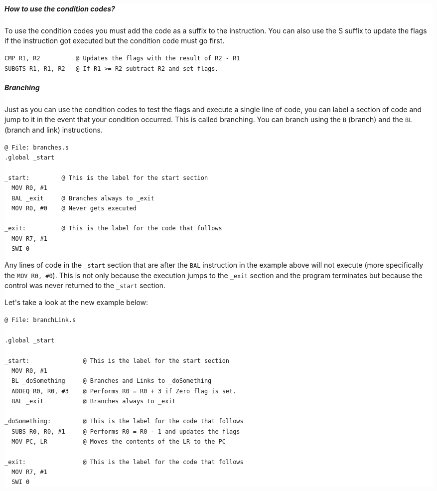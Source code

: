 ##### How to use the condition codes?
To use the condition codes you must add the code as a suffix to the instruction. You can also use the S suffix to update the flags if the instruction got executed but the condition code must go first.

```gas
CMP R1, R2          @ Updates the flags with the result of R2 - R1
SUBGTS R1, R1, R2   @ If R1 >= R2 subtract R2 and set flags.
```

##### Branching
Just as you can use the condition codes to test the flags and execute a single line of code, you can label a section of code and jump to it in the event that your condition occurred. This is called branching. You can branch using the `B` (branch) and the `BL` (branch and link) instructions.

```gas
@ File: branches.s
.global _start

_start:         @ This is the label for the start section
  MOV R0, #1
  BAL _exit     @ Branches always to _exit
  MOV R0, #0    @ Never gets executed

_exit:          @ This is the label for the code that follows
  MOV R7, #1
  SWI 0

```

Any lines of code in the `_start` section that are after the `BAL` instruction in the example above will not execute (more specifically the `MOV R0, #0`). This is not only because the execution jumps to the `_exit` section and the program terminates but because the control was never returned to the `_start` section.

Let's take a look at the new example below:

```gas
@ File: branchLink.s

.global _start

_start:               @ This is the label for the start section
  MOV R0, #1
  BL _doSomething     @ Branches and Links to _doSomething
  ADDEQ R0, R0, #3    @ Performs R0 = R0 + 3 if Zero flag is set.
  BAL _exit           @ Branches always to _exit

_doSomething:         @ This is the label for the code that follows
  SUBS R0, R0, #1     @ Performs R0 = R0 - 1 and updates the flags
  MOV PC, LR          @ Moves the contents of the LR to the PC

_exit:                @ This is the label for the code that follows
  MOV R7, #1
  SWI 0

```
